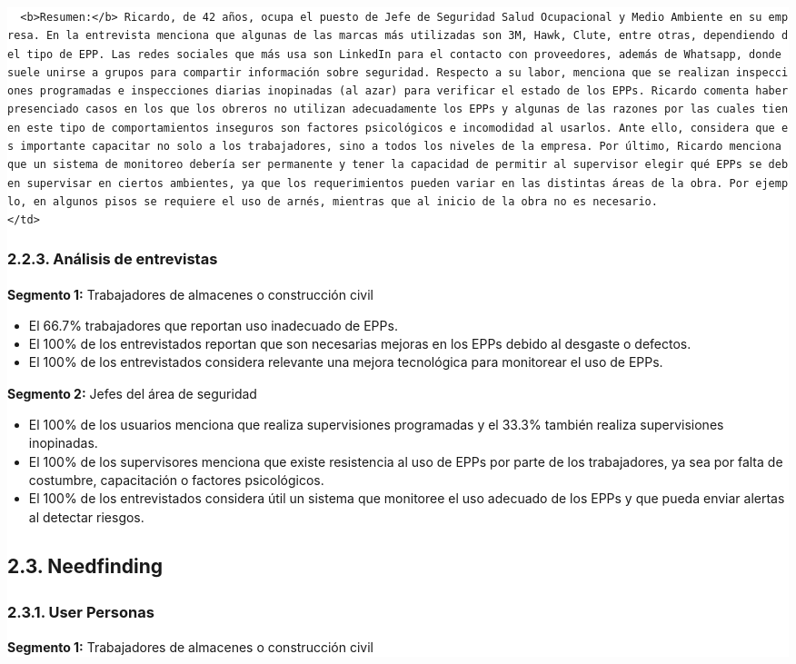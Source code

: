      <b>Resumen:</b> Ricardo, de 42 años, ocupa el puesto de Jefe de Seguridad Salud Ocupacional y Medio Ambiente en su empresa. En la entrevista menciona que algunas de las marcas más utilizadas son 3M, Hawk, Clute, entre otras, dependiendo del tipo de EPP. Las redes sociales que más usa son LinkedIn para el contacto con proveedores, además de Whatsapp, donde suele unirse a grupos para compartir información sobre seguridad. Respecto a su labor, menciona que se realizan inspecciones programadas e inspecciones diarias inopinadas (al azar) para verificar el estado de los EPPs. Ricardo comenta haber presenciado casos en los que los obreros no utilizan adecuadamente los EPPs y algunas de las razones por las cuales tienen este tipo de comportamientos inseguros son factores psicológicos e incomodidad al usarlos. Ante ello, considera que es importante capacitar no solo a los trabajadores, sino a todos los niveles de la empresa. Por último, Ricardo menciona que un sistema de monitoreo debería ser permanente y tener la capacidad de permitir al supervisor elegir qué EPPs se deben supervisar en ciertos ambientes, ya que los requerimientos pueden variar en las distintas áreas de la obra. Por ejemplo, en algunos pisos se requiere el uso de arnés, mientras que al inicio de la obra no es necesario.
    </td>
  </tr>
</table>

### 2.2.3. Análisis de entrevistas

**Segmento 1:** Trabajadores de almacenes o construcción civil

- El 66.7% trabajadores que reportan uso inadecuado de EPPs. 
- El 100% de los entrevistados reportan que son necesarias mejoras en los EPPs debido al desgaste o defectos.
- El 100% de los entrevistados considera relevante una mejora tecnológica para monitorear el uso de EPPs.

**Segmento 2:** Jefes del área de seguridad
- El 100% de los usuarios menciona que realiza supervisiones programadas y el 33.3% también realiza supervisiones inopinadas.
- El 100% de los supervisores menciona que existe resistencia al uso de EPPs por parte de los trabajadores, ya sea por falta de costumbre, capacitación o factores psicológicos.
- El 100% de los entrevistados considera útil un sistema que monitoree el uso adecuado de los EPPs y que pueda enviar alertas al detectar riesgos.

## 2.3. Needfinding

### 2.3.1. User Personas

**Segmento 1:** Trabajadores de almacenes o construcción civil
